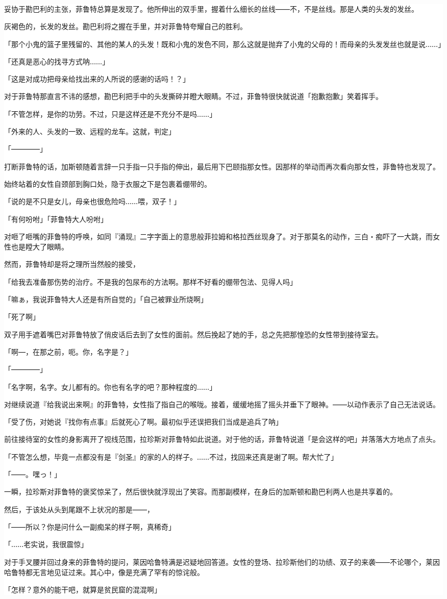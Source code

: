 妥协于勘巴利的主张，菲鲁特总算是发现了。他所伸出的双手里，握着什么细长的丝线——不，不是丝线。那是人类的头发的发丝。

灰褐色的，长发的发丝。勘巴利将之握在手里，并对菲鲁特夸耀自己的胜利。

「那个小鬼的篮子里残留的、其他的某人的头发！既和小鬼的发色不同，那么这就是抛弃了小鬼的父母的！而母亲的头发发丝也就是说……」

「还真是恶心的找寻方式呐……」

「这是对成功把母亲给找出来的人所说的感谢的话吗！？」

对于菲鲁特那直言不讳的感想，勘巴利把手中的头发撕碎并瞪大眼睛。不过，菲鲁特很快就说道「抱歉抱歉」笑着挥手。

「不管怎样，是你的功劳。不过，只是这样还是不充分不是吗……」

「外来的人、头发的一致、远程的龙车。这就，判定」

「————」

打断菲鲁特的话，加斯顿随着言辞一只手指一只手指的伸出，最后用下巴颐指那女性。因那样的举动而再次看向那女性，菲鲁特也发现了。

始终站着的女性自颈部到胸口处，隐于衣服之下是包裹着绷带的。

「说的是不只是女儿，母亲也很危险吗……喂，双子！」

「有何吩咐」「菲鲁特大人吩咐」

对咂了咂嘴的菲鲁特的呼唤，如同『涌现』二字字面上的意思般菲拉姆和格拉西丝现身了。对于那莫名的动作，三白・痴吓了一大跳，而女性也是瞠大了眼睛。

然而，菲鲁特却是将之理所当然般的接受，

「给我去准备那伤势的治疗。不是我的包尿布的方法啊。那样不好看的绷带包法、见得人吗」

「嘛ぁ，我说菲鲁特大人还是有所自觉的」「自己被罪业所烧啊」

「死了啊」

双子用手遮着嘴巴对菲鲁特放了俏皮话后去到了女性的面前。然后挽起了她的手，总之先把那惶恐的女性带到接待室去。

「啊—，在那之前，呃。你，名字是？」

「————」

「名字啊，名字。女儿都有的。你也有名字的吧？那种程度的……」

对继续说道『给我说出来啊』的菲鲁特，女性指了指自己的喉咙。接着，缓缓地摇了摇头并垂下了眼神。——以动作表示了自己无法说话。

「受了伤，对她说『找你有点事』后就死心了啊。最初似乎还误把我们当成是追兵了呐」

前往接待室的女性的身影离开了视线范围，拉珍斯对菲鲁特如此说道。对于他的话，菲鲁特说道「是会这样的吧」并落落大方地点了点头。

「不管怎么想，毕竟一点都没有是『剑圣』的家的人的样子。……不过，找回来还真是谢了啊。帮大忙了」

「——。嘿っ！」

一瞬，拉珍斯对菲鲁特的褒奖惊呆了，然后很快就浮现出了笑容。而那副模样，在身后的加斯顿和勘巴利两人也是共享着的。

然后，于该处从头到尾跟不上状况的那是——，

「——所以？你是问什么一副痴呆的样子啊，真稀奇」

「……老实说，我很震惊」

对于手叉腰并回过身来的菲鲁特的提问，莱因哈鲁特满是迟疑地回答道。女性的登场、拉珍斯他们的功绩、双子的来袭——不论哪个，莱因哈鲁特都无言地见证过来。其心中，像是充满了罕有的惊诧般。

「怎样？意外的能干吧，就算是贫民窟的混混啊」
